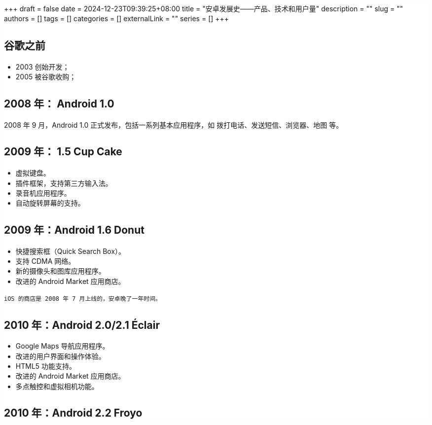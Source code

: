 +++
draft = false
date = 2024-12-23T09:39:25+08:00
title = "安卓发展史——产品、技术和用户量"
description = ""
slug = ""
authors = []
tags = []
categories = []
externalLink = ""
series = []
+++


## 谷歌之前

- 2003 创始开发；
- 2005 被谷歌收购；

## 2008 年： Android 1.0

2008 年 9 月，Android 1.0 正式发布，包括一系列基本应用程序，如 拨打电话、发送短信、浏览器、地图 等。

## 2009 年： 1.5 Cup Cake

- 虚拟键盘。
- 插件框架，支持第三方输入法。
- 录音机应用程序。
- 自动旋转屏幕的支持。

## 2009 年：Android 1.6 Donut

- 快捷搜索框（Quick Search Box）。
- 支持 CDMA 网络。
- 新的摄像头和图库应用程序。
- 改进的 Android Market 应用商店。

```
iOS 的商店是 2008 年 7 月上线的，安卓晚了一年时间。
```

## 2010 年：Android 2.0/2.1 Éclair

- Google Maps 导航应用程序。
- 改进的用户界面和操作体验。
- HTML5 功能支持。
- 改进的 Android Market 应用商店。
- 多点触控和虚拟相机功能。


## 2010 年：Android 2.2 Froyo
